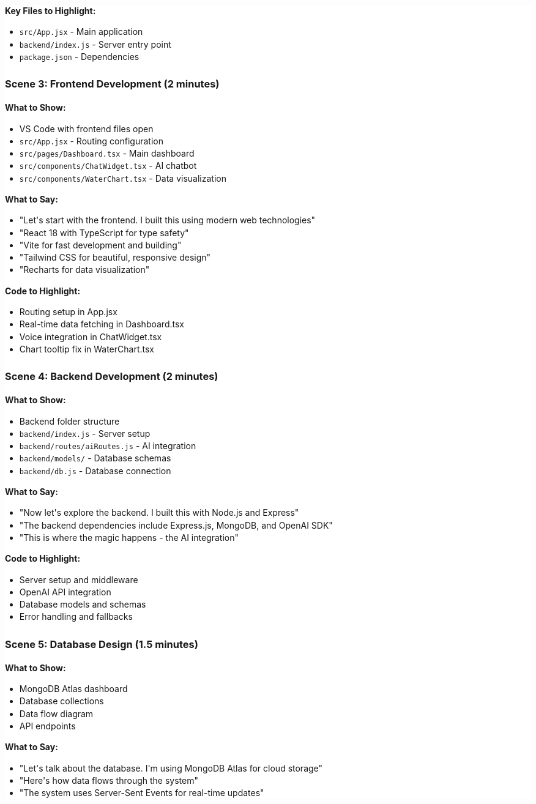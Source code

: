 **Key Files to Highlight:**
- `src/App.jsx` - Main application
- `backend/index.js` - Server entry point
- `package.json` - Dependencies

### **Scene 3: Frontend Development (2 minutes)**
**What to Show:**
- VS Code with frontend files open
- `src/App.jsx` - Routing configuration
- `src/pages/Dashboard.tsx` - Main dashboard
- `src/components/ChatWidget.tsx` - AI chatbot
- `src/components/WaterChart.tsx` - Data visualization

**What to Say:**
- "Let's start with the frontend. I built this using modern web technologies"
- "React 18 with TypeScript for type safety"
- "Vite for fast development and building"
- "Tailwind CSS for beautiful, responsive design"
- "Recharts for data visualization"

**Code to Highlight:**
- Routing setup in App.jsx
- Real-time data fetching in Dashboard.tsx
- Voice integration in ChatWidget.tsx
- Chart tooltip fix in WaterChart.tsx

### **Scene 4: Backend Development (2 minutes)**
**What to Show:**
- Backend folder structure
- `backend/index.js` - Server setup
- `backend/routes/aiRoutes.js` - AI integration
- `backend/models/` - Database schemas
- `backend/db.js` - Database connection

**What to Say:**
- "Now let's explore the backend. I built this with Node.js and Express"
- "The backend dependencies include Express.js, MongoDB, and OpenAI SDK"
- "This is where the magic happens - the AI integration"

**Code to Highlight:**
- Server setup and middleware
- OpenAI API integration
- Database models and schemas
- Error handling and fallbacks

### **Scene 5: Database Design (1.5 minutes)**
**What to Show:**
- MongoDB Atlas dashboard
- Database collections
- Data flow diagram
- API endpoints

**What to Say:**
- "Let's talk about the database. I'm using MongoDB Atlas for cloud storage"
- "Here's how data flows through the system"
- "The system uses Server-Sent Events for real-time updates"
